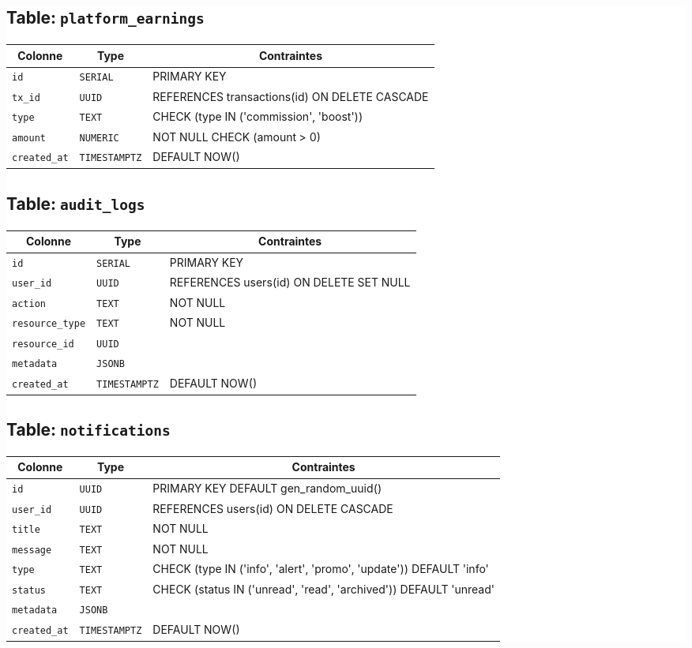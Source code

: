 ## Table: `platform_earnings`

| Colonne | Type | Contraintes |
|---|---|---|
| `id` | `SERIAL` | PRIMARY KEY |
| `tx_id` | `UUID` | REFERENCES transactions(id) ON DELETE CASCADE |
| `type` | `TEXT` | CHECK (type IN ('commission', 'boost')) |
| `amount` | `NUMERIC` | NOT NULL CHECK (amount > 0) |
| `created_at` | `TIMESTAMPTZ` | DEFAULT NOW() |

## Table: `audit_logs`

| Colonne | Type | Contraintes |
|---|---|---|
| `id` | `SERIAL` | PRIMARY KEY |
| `user_id` | `UUID` | REFERENCES users(id) ON DELETE SET NULL |
| `action` | `TEXT` | NOT NULL |
| `resource_type` | `TEXT` | NOT NULL |
| `resource_id` | `UUID` |  |
| `metadata` | `JSONB` |  |
| `created_at` | `TIMESTAMPTZ` | DEFAULT NOW() |

## Table: `notifications`

| Colonne | Type | Contraintes |
|---|---|---|
| `id` | `UUID` | PRIMARY KEY DEFAULT gen_random_uuid() |
| `user_id` | `UUID` | REFERENCES users(id) ON DELETE CASCADE |
| `title` | `TEXT` | NOT NULL |
| `message` | `TEXT` | NOT NULL |
| `type` | `TEXT` | CHECK (type IN ('info', 'alert', 'promo', 'update')) DEFAULT 'info' |
| `status` | `TEXT` | CHECK (status IN ('unread', 'read', 'archived')) DEFAULT 'unread' |
| `metadata` | `JSONB` |  |
| `created_at` | `TIMESTAMPTZ` | DEFAULT NOW() |

